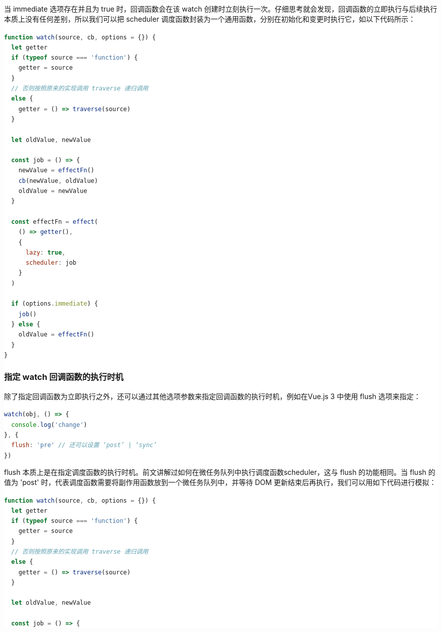 当 immediate 选项存在并且为 true 时，回调函数会在该 watch 创建时立刻执行一次。仔细思考就会发现，回调函数的立即执行与后续执行本质上没有任何差别，所以我们可以把 scheduler 调度函数封装为一个通用函数，分别在初始化和变更时执行它，如以下代码所示：

```js
function watch(source, cb, options = {}) {
  let getter
  if (typeof source === 'function') {
    getter = source
  }
  // 否则按照原来的实现调用 traverse 递归调用
  else {
    getter = () => traverse(source)
  }

  let oldValue, newValue

  const job = () => {
    newValue = effectFn()
    cb(newValue, oldValue)
    oldValue = newValue
  }

  const effectFn = effect(
    () => getter(),
    {
      lazy: true,
      scheduler: job
    }
  )

  if (options.immediate) {
    job()
  } else {
    oldValue = effectFn()
  }
}
```

### 指定 watch 回调函数的执行时机

除了指定回调函数为立即执行之外，还可以通过其他选项参数来指定回调函数的执行时机，例如在Vue.js 3 中使用 flush 选项来指定：

```js
watch(obj, () => {
  console.log('change')
}, {
  flush: 'pre' // 还可以设置 ‘post’ | ‘sync’
})
```

flush 本质上是在指定调度函数的执行时机。前文讲解过如何在微任务队列中执行调度函数scheduler，这与 flush 的功能相同。当 flush 的值为 'post' 时，代表调度函数需要将副作用函数放到一个微任务队列中，并等待 DOM 更新结束后再执行，我们可以用如下代码进行模拟：

```js
function watch(source, cb, options = {}) {
  let getter
  if (typeof source === 'function') {
    getter = source
  }
  // 否则按照原来的实现调用 traverse 递归调用
  else {
    getter = () => traverse(source)
  }

  let oldValue, newValue

  const job = () => {
```